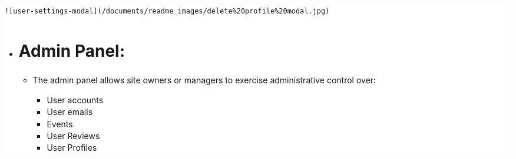     ![user-settings-modal](/documents/readme_images/delete%20profile%20modal.jpg)


* # Admin Panel:

    * The admin panel allows site owners or managers to exercise administrative control over:
    
        * User accounts
        * User emails
        * Events
        * User Reviews
        * User Profiles
    